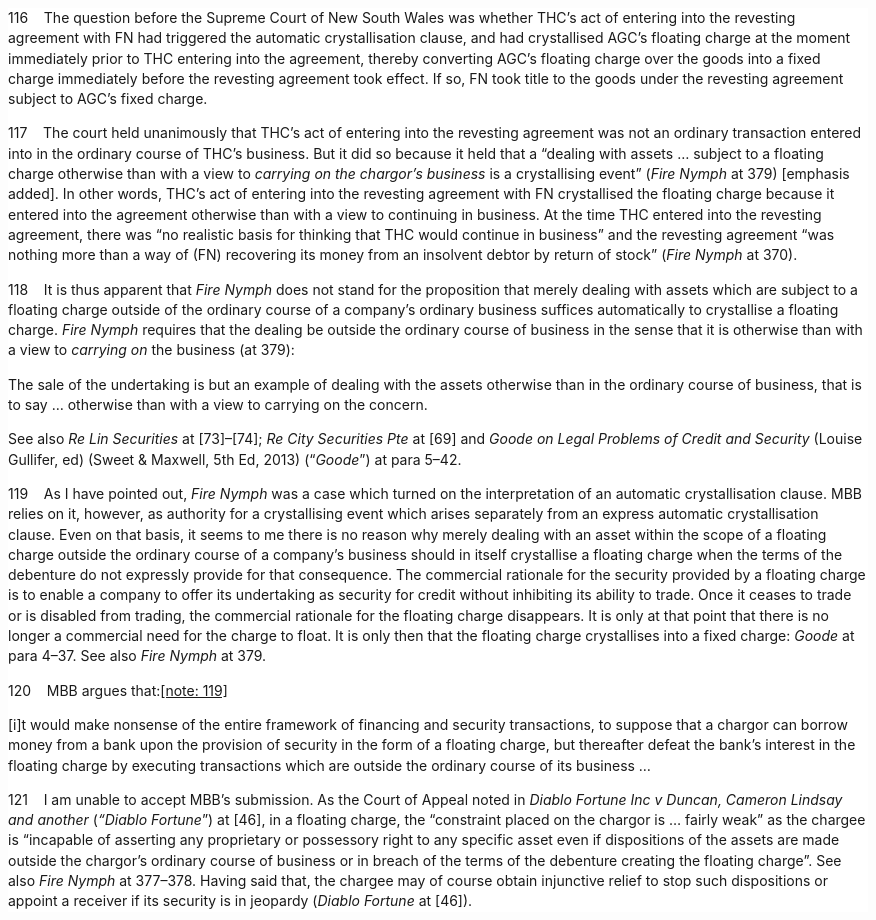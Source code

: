 116    The question before the Supreme Court of New South Wales was whether THC’s act of entering into the revesting agreement with FN had triggered the automatic crystallisation clause, and had crystallised AGC’s floating charge at the moment immediately prior to THC entering into the agreement, thereby converting AGC’s floating charge over the goods into a fixed charge immediately before the revesting agreement took effect. If so, FN took title to the goods under the revesting agreement subject to AGC’s fixed charge.

117    The court held unanimously that THC’s act of entering into the revesting agreement was not an ordinary transaction entered into in the ordinary course of THC’s business. But it did so because it held that a “dealing with assets … subject to a floating charge otherwise than with a view to _carrying on the chargor’s business_ is a crystallising event” (_Fire Nymph_ at 379) \[emphasis added\]. In other words, THC’s act of entering into the revesting agreement with FN crystallised the floating charge because it entered into the agreement otherwise than with a view to continuing in business. At the time THC entered into the revesting agreement, there was “no realistic basis for thinking that THC would continue in business” and the revesting agreement “was nothing more than a way of (FN) recovering its money from an insolvent debtor by return of stock” (_Fire Nymph_ at 370).

118    It is thus apparent that _Fire Nymph_ does not stand for the proposition that merely dealing with assets which are subject to a floating charge outside of the ordinary course of a company’s ordinary business suffices automatically to crystallise a floating charge. _Fire Nymph_ requires that the dealing be outside the ordinary course of business in the sense that it is otherwise than with a view to _carrying on_ the business (at 379):

The sale of the undertaking is but an example of dealing with the assets otherwise than in the ordinary course of business, that is to say … otherwise than with a view to carrying on the concern.

See also _Re Lin Securities_ at \[73\]–\[74\]; _Re City Securities Pte_ at \[69\] and _Goode on Legal Problems of Credit and Security_ (Louise Gullifer, ed) (Sweet & Maxwell, 5th Ed, 2013) (“_Goode_”) at para 5–42.

119    As I have pointed out, _Fire Nymph_ was a case which turned on the interpretation of an automatic crystallisation clause. MBB relies on it, however, as authority for a crystallising event which arises separately from an express automatic crystallisation clause. Even on that basis, it seems to me there is no reason why merely dealing with an asset within the scope of a floating charge outside the ordinary course of a company’s business should in itself crystallise a floating charge when the terms of the debenture do not expressly provide for that consequence. The commercial rationale for the security provided by a floating charge is to enable a company to offer its undertaking as security for credit without inhibiting its ability to trade. Once it ceases to trade or is disabled from trading, the commercial rationale for the floating charge disappears. It is only at that point that there is no longer a commercial need for the charge to float. It is only then that the floating charge crystallises into a fixed charge: _Goode_ at para 4–37. See also _Fire Nymph_ at 379.

120    MBB argues that:[\[note: 119\]](#Ftn_119)

\[i\]t would make nonsense of the entire framework of financing and security transactions, to suppose that a chargor can borrow money from a bank upon the provision of security in the form of a floating charge, but thereafter defeat the bank’s interest in the floating charge by executing transactions which are outside the ordinary course of its business …

121    I am unable to accept MBB’s submission. As the Court of Appeal noted in _Diablo Fortune Inc v Duncan, Cameron Lindsay and another_ (_“Diablo Fortune_”) at \[46\], in a floating charge, the “constraint placed on the chargor is … fairly weak” as the chargee is “incapable of asserting any proprietary or possessory right to any specific asset even if dispositions of the assets are made outside the chargor’s ordinary course of business or in breach of the terms of the debenture creating the floating charge”. See also _Fire Nymph_ at 377–378. Having said that, the chargee may of course obtain injunctive relief to stop such dispositions or appoint a receiver if its security is in jeopardy (_Diablo Fortune_ at \[46\]).
